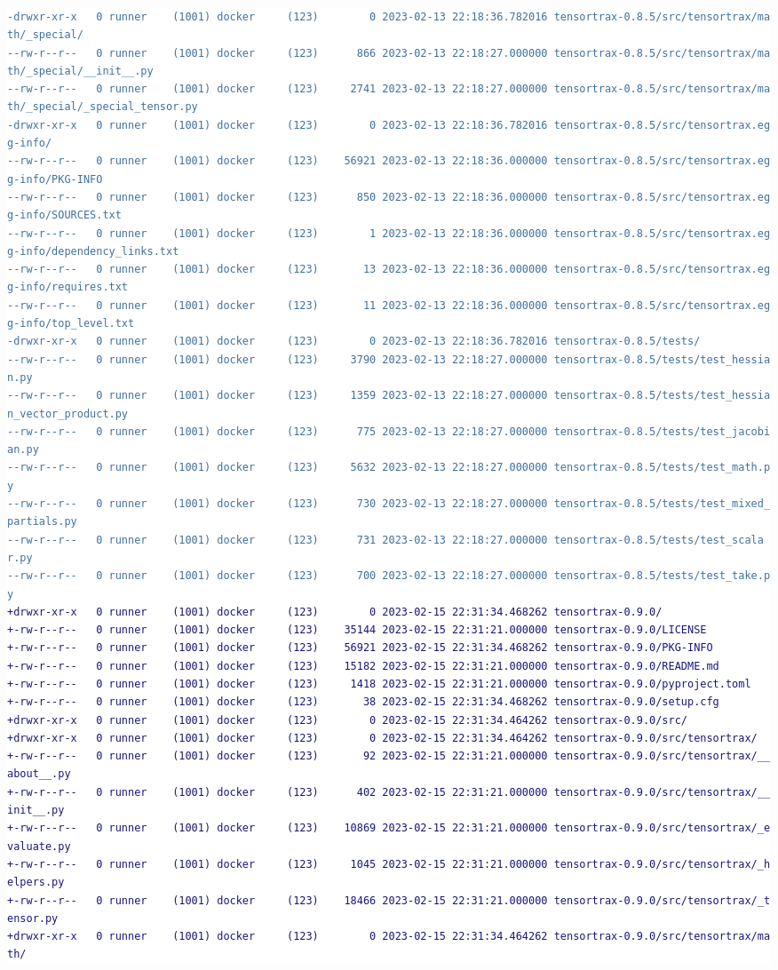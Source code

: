 ```diff
-drwxr-xr-x   0 runner    (1001) docker     (123)        0 2023-02-13 22:18:36.782016 tensortrax-0.8.5/src/tensortrax/math/_special/
--rw-r--r--   0 runner    (1001) docker     (123)      866 2023-02-13 22:18:27.000000 tensortrax-0.8.5/src/tensortrax/math/_special/__init__.py
--rw-r--r--   0 runner    (1001) docker     (123)     2741 2023-02-13 22:18:27.000000 tensortrax-0.8.5/src/tensortrax/math/_special/_special_tensor.py
-drwxr-xr-x   0 runner    (1001) docker     (123)        0 2023-02-13 22:18:36.782016 tensortrax-0.8.5/src/tensortrax.egg-info/
--rw-r--r--   0 runner    (1001) docker     (123)    56921 2023-02-13 22:18:36.000000 tensortrax-0.8.5/src/tensortrax.egg-info/PKG-INFO
--rw-r--r--   0 runner    (1001) docker     (123)      850 2023-02-13 22:18:36.000000 tensortrax-0.8.5/src/tensortrax.egg-info/SOURCES.txt
--rw-r--r--   0 runner    (1001) docker     (123)        1 2023-02-13 22:18:36.000000 tensortrax-0.8.5/src/tensortrax.egg-info/dependency_links.txt
--rw-r--r--   0 runner    (1001) docker     (123)       13 2023-02-13 22:18:36.000000 tensortrax-0.8.5/src/tensortrax.egg-info/requires.txt
--rw-r--r--   0 runner    (1001) docker     (123)       11 2023-02-13 22:18:36.000000 tensortrax-0.8.5/src/tensortrax.egg-info/top_level.txt
-drwxr-xr-x   0 runner    (1001) docker     (123)        0 2023-02-13 22:18:36.782016 tensortrax-0.8.5/tests/
--rw-r--r--   0 runner    (1001) docker     (123)     3790 2023-02-13 22:18:27.000000 tensortrax-0.8.5/tests/test_hessian.py
--rw-r--r--   0 runner    (1001) docker     (123)     1359 2023-02-13 22:18:27.000000 tensortrax-0.8.5/tests/test_hessian_vector_product.py
--rw-r--r--   0 runner    (1001) docker     (123)      775 2023-02-13 22:18:27.000000 tensortrax-0.8.5/tests/test_jacobian.py
--rw-r--r--   0 runner    (1001) docker     (123)     5632 2023-02-13 22:18:27.000000 tensortrax-0.8.5/tests/test_math.py
--rw-r--r--   0 runner    (1001) docker     (123)      730 2023-02-13 22:18:27.000000 tensortrax-0.8.5/tests/test_mixed_partials.py
--rw-r--r--   0 runner    (1001) docker     (123)      731 2023-02-13 22:18:27.000000 tensortrax-0.8.5/tests/test_scalar.py
--rw-r--r--   0 runner    (1001) docker     (123)      700 2023-02-13 22:18:27.000000 tensortrax-0.8.5/tests/test_take.py
+drwxr-xr-x   0 runner    (1001) docker     (123)        0 2023-02-15 22:31:34.468262 tensortrax-0.9.0/
+-rw-r--r--   0 runner    (1001) docker     (123)    35144 2023-02-15 22:31:21.000000 tensortrax-0.9.0/LICENSE
+-rw-r--r--   0 runner    (1001) docker     (123)    56921 2023-02-15 22:31:34.468262 tensortrax-0.9.0/PKG-INFO
+-rw-r--r--   0 runner    (1001) docker     (123)    15182 2023-02-15 22:31:21.000000 tensortrax-0.9.0/README.md
+-rw-r--r--   0 runner    (1001) docker     (123)     1418 2023-02-15 22:31:21.000000 tensortrax-0.9.0/pyproject.toml
+-rw-r--r--   0 runner    (1001) docker     (123)       38 2023-02-15 22:31:34.468262 tensortrax-0.9.0/setup.cfg
+drwxr-xr-x   0 runner    (1001) docker     (123)        0 2023-02-15 22:31:34.464262 tensortrax-0.9.0/src/
+drwxr-xr-x   0 runner    (1001) docker     (123)        0 2023-02-15 22:31:34.464262 tensortrax-0.9.0/src/tensortrax/
+-rw-r--r--   0 runner    (1001) docker     (123)       92 2023-02-15 22:31:21.000000 tensortrax-0.9.0/src/tensortrax/__about__.py
+-rw-r--r--   0 runner    (1001) docker     (123)      402 2023-02-15 22:31:21.000000 tensortrax-0.9.0/src/tensortrax/__init__.py
+-rw-r--r--   0 runner    (1001) docker     (123)    10869 2023-02-15 22:31:21.000000 tensortrax-0.9.0/src/tensortrax/_evaluate.py
+-rw-r--r--   0 runner    (1001) docker     (123)     1045 2023-02-15 22:31:21.000000 tensortrax-0.9.0/src/tensortrax/_helpers.py
+-rw-r--r--   0 runner    (1001) docker     (123)    18466 2023-02-15 22:31:21.000000 tensortrax-0.9.0/src/tensortrax/_tensor.py
+drwxr-xr-x   0 runner    (1001) docker     (123)        0 2023-02-15 22:31:34.464262 tensortrax-0.9.0/src/tensortrax/math/
```